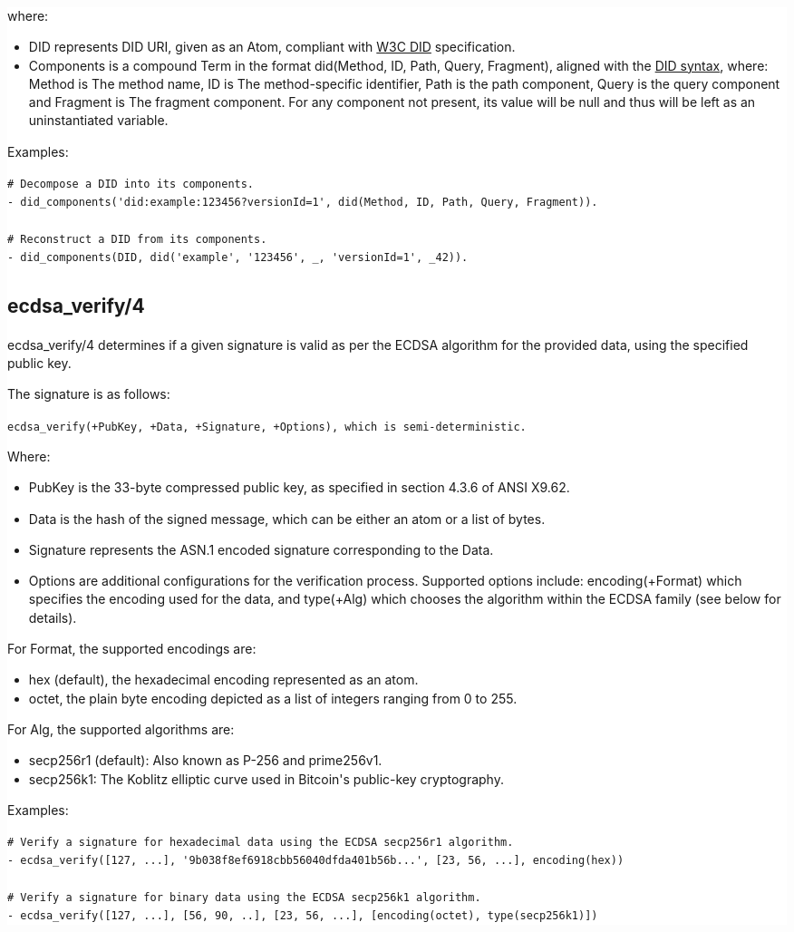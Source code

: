 where:

- DID represents DID URI, given as an Atom, compliant with [W3C DID](<https://w3c.github.io/did-core>) specification.
- Components is a compound Term in the format did\(Method, ID, Path, Query, Fragment\), aligned with the [DID syntax](<https://w3c.github.io/did-core/#did-syntax>), where: Method is The method name, ID is The method\-specific identifier, Path is the path component, Query is the query component and Fragment is The fragment component. For any component not present, its value will be null and thus will be left as an uninstantiated variable.

Examples:

```text
# Decompose a DID into its components.
- did_components('did:example:123456?versionId=1', did(Method, ID, Path, Query, Fragment)).

# Reconstruct a DID from its components.
- did_components(DID, did('example', '123456', _, 'versionId=1', _42)).
```

## ecdsa_verify/4

ecdsa_verify/4 determines if a given signature is valid as per the ECDSA algorithm for the provided data, using the specified public key.

The signature is as follows:

```text
ecdsa_verify(+PubKey, +Data, +Signature, +Options), which is semi-deterministic.
```

Where:

- PubKey is the 33\-byte compressed public key, as specified in section 4.3.6 of ANSI X9.62.

- Data is the hash of the signed message, which can be either an atom or a list of bytes.

- Signature represents the ASN.1 encoded signature corresponding to the Data.

- Options are additional configurations for the verification process. Supported options include: encoding\(\+Format\) which specifies the encoding used for the data, and type\(\+Alg\) which chooses the algorithm within the ECDSA family \(see below for details\).

For Format, the supported encodings are:

- hex \(default\), the hexadecimal encoding represented as an atom.
- octet, the plain byte encoding depicted as a list of integers ranging from 0 to 255.

For Alg, the supported algorithms are:

- secp256r1 \(default\): Also known as P\-256 and prime256v1.
- secp256k1: The Koblitz elliptic curve used in Bitcoin's public\-key cryptography.

Examples:

```text
# Verify a signature for hexadecimal data using the ECDSA secp256r1 algorithm.
- ecdsa_verify([127, ...], '9b038f8ef6918cbb56040dfda401b56b...', [23, 56, ...], encoding(hex))

# Verify a signature for binary data using the ECDSA secp256k1 algorithm.
- ecdsa_verify([127, ...], [56, 90, ..], [23, 56, ...], [encoding(octet), type(secp256k1)])
```


[//]: # (This file is auto-generated. Please do not modify it yourself.)